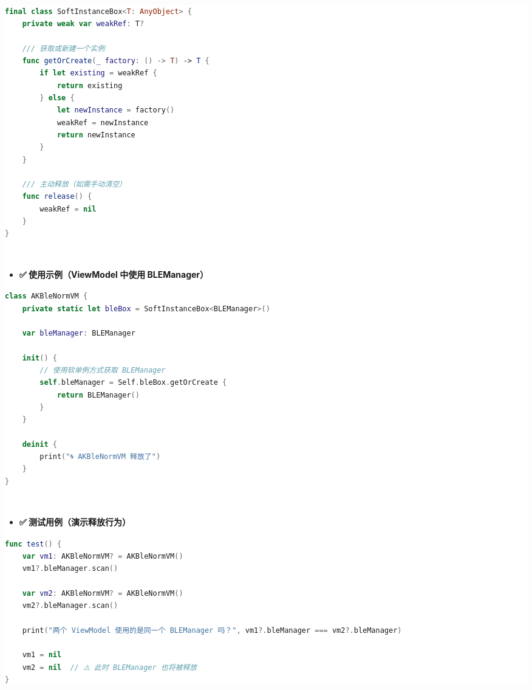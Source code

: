 ```swift
final class SoftInstanceBox<T: AnyObject> {
    private weak var weakRef: T?

    /// 获取或新建一个实例
    func getOrCreate(_ factory: () -> T) -> T {
        if let existing = weakRef {
            return existing
        } else {
            let newInstance = factory()
            weakRef = newInstance
            return newInstance
        }
    }

    /// 主动释放（如需手动清空）
    func release() {
        weakRef = nil
    }
}
```

<br/>

- **✅ 使用示例（ViewModel 中使用 BLEManager）**

```swift
class AKBleNormVM {
    private static let bleBox = SoftInstanceBox<BLEManager>()

    var bleManager: BLEManager

    init() {
        // 使用软单例方式获取 BLEManager
        self.bleManager = Self.bleBox.getOrCreate {
            return BLEManager()
        }
    }

    deinit {
        print("🌀 AKBleNormVM 释放了")
    }
}
```

<br/>

- **✅ 测试用例（演示释放行为）**

```swift
func test() {
    var vm1: AKBleNormVM? = AKBleNormVM()
    vm1?.bleManager.scan()
    
    var vm2: AKBleNormVM? = AKBleNormVM()
    vm2?.bleManager.scan()

    print("两个 ViewModel 使用的是同一个 BLEManager 吗？", vm1?.bleManager === vm2?.bleManager)

    vm1 = nil
    vm2 = nil  // ⚠️ 此时 BLEManager 也将被释放
}
```
